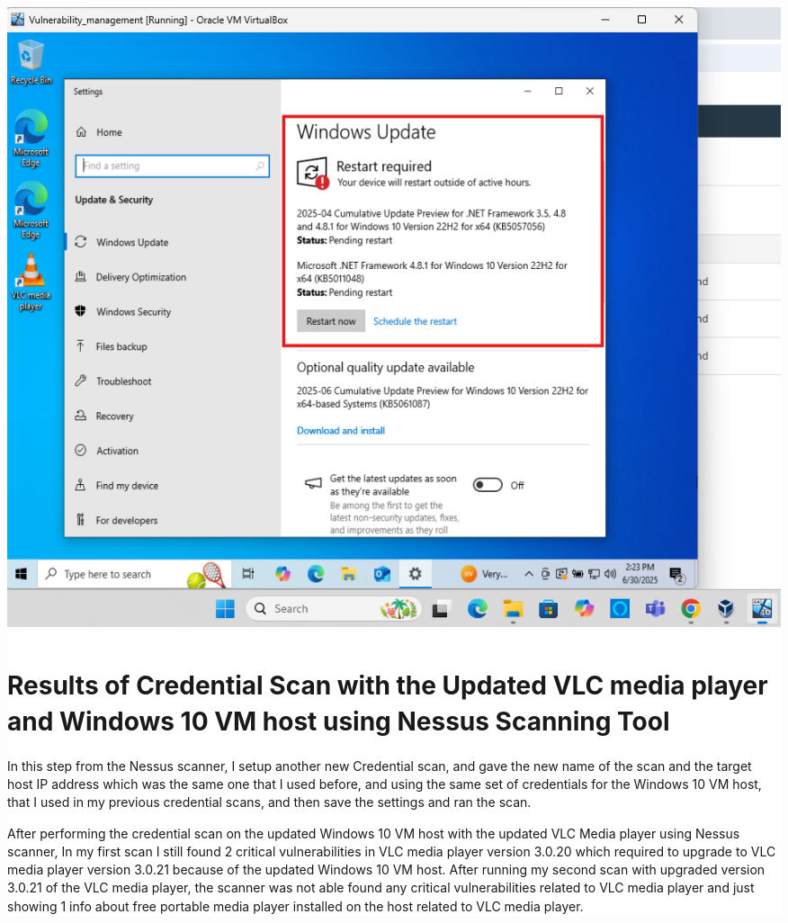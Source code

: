 ![win_10_upd](assets/img/VulnMang1/windows_10_update.png)



# Results of Credential Scan with the Updated VLC media player and Windows 10 VM host using Nessus Scanning Tool

In this step from the Nessus scanner, I setup another new Credential scan, and gave the new name of the scan and the target host IP address which was the same one that I used before, and using the same set of credentials for the Windows 10 VM host, that I used in my previous credential scans, and then save the settings and ran the scan.


After performing the credential scan on the updated Windows 10 VM host with the updated VLC Media player using Nessus scanner, In my first scan I still found 2 critical vulnerabilities in VLC media player version 3.0.20 which required to upgrade to VLC media player version 3.0.21 because of the updated Windows 10 VM host. After running my second scan with upgraded version 3.0.21 of the VLC media player, the scanner was not able found any critical vulnerabilities related to VLC media player and just showing 1 info about free portable media player installed on the host related to VLC media player.
